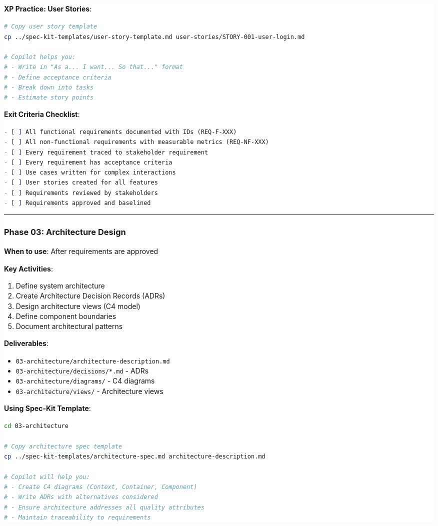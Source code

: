 **XP Practice: User Stories**:

```bash
# Copy user story template
cp ../spec-kit-templates/user-story-template.md user-stories/STORY-001-user-login.md

# Copilot helps you:
# - Write in "As a... I want... So that..." format
# - Define acceptance criteria
# - Break down into tasks
# - Estimate story points
```

**Exit Criteria Checklist**:

```markdown
- [ ] All functional requirements documented with IDs (REQ-F-XXX)
- [ ] All non-functional requirements with measurable metrics (REQ-NF-XXX)
- [ ] Every requirement traced to stakeholder requirement
- [ ] Every requirement has acceptance criteria
- [ ] Use cases written for complex interactions
- [ ] User stories created for all features
- [ ] Requirements reviewed by stakeholders
- [ ] Requirements approved and baselined
```

---

### Phase 03: Architecture Design

**When to use**: After requirements are approved

**Key Activities**:

1. Define system architecture
2. Create Architecture Decision Records (ADRs)
3. Design architecture views (C4 model)
4. Define component boundaries
5. Document architectural patterns

**Deliverables**:

- `03-architecture/architecture-description.md`
- `03-architecture/decisions/*.md` - ADRs
- `03-architecture/diagrams/` - C4 diagrams
- `03-architecture/views/` - Architecture views

**Using Spec-Kit Template**:

```bash
cd 03-architecture

# Copy architecture spec template
cp ../spec-kit-templates/architecture-spec.md architecture-description.md

# Copilot will help you:
# - Create C4 diagrams (Context, Container, Component)
# - Write ADRs with alternatives considered
# - Ensure architecture addresses all quality attributes
# - Maintain traceability to requirements
```
